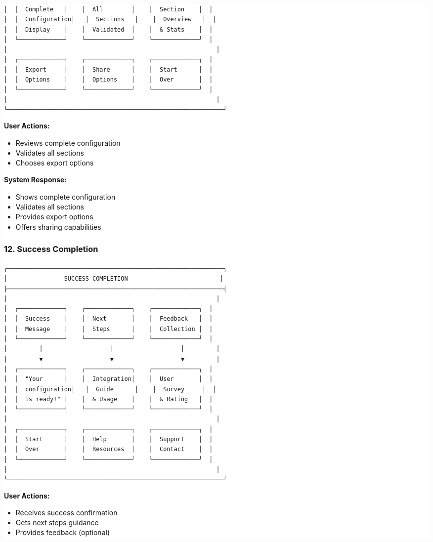 ```
│  │  Complete   │    │  All        │    │  Section    │  │
│  │  Configuration│   │  Sections   │    │  Overview   │  │
│  │  Display    │    │  Validated  │    │  & Stats    │  │
│  └─────────────┘    └─────────────┘    └─────────────┘  │
│                                                           │
│  ┌─────────────┐    ┌─────────────┐    ┌─────────────┐  │
│  │  Export     │    │  Share      │    │  Start      │  │
│  │  Options    │    │  Options    │    │  Over       │  │
│  └─────────────┘    └─────────────┘    └─────────────┘  │
│                                                           │
└─────────────────────────────────────────────────────────────┘
```

**User Actions:**
- Reviews complete configuration
- Validates all sections
- Chooses export options

**System Response:**
- Shows complete configuration
- Validates all sections
- Provides export options
- Offers sharing capabilities

### 12. **Success Completion**
```
┌─────────────────────────────────────────────────────────────┐
│                SUCCESS COMPLETION                          │
├─────────────────────────────────────────────────────────────┤
│                                                           │
│  ┌─────────────┐    ┌─────────────┐    ┌─────────────┐  │
│  │  Success    │    │  Next       │    │  Feedback   │  │
│  │  Message    │    │  Steps      │    │  Collection │  │
│  └─────────────┘    └─────────────┘    └─────────────┘  │
│         │                   │                   │         │
│         ▼                   ▼                   ▼         │
│  ┌─────────────┐    ┌─────────────┐    ┌─────────────┐  │
│  │  "Your      │    │  Integration│    │  User       │  │
│  │  configuration│   │  Guide      │    │  Survey     │  │
│  │  is ready!" │    │  & Usage    │    │  & Rating   │  │
│  └─────────────┘    └─────────────┘    └─────────────┘  │
│                                                           │
│  ┌─────────────┐    ┌─────────────┐    ┌─────────────┐  │
│  │  Start      │    │  Help       │    │  Support    │  │
│  │  Over       │    │  Resources  │    │  Contact    │  │
│  └─────────────┘    └─────────────┘    └─────────────┘  │
│                                                           │
└─────────────────────────────────────────────────────────────┘
```

**User Actions:**
- Receives success confirmation
- Gets next steps guidance
- Provides feedback (optional)
